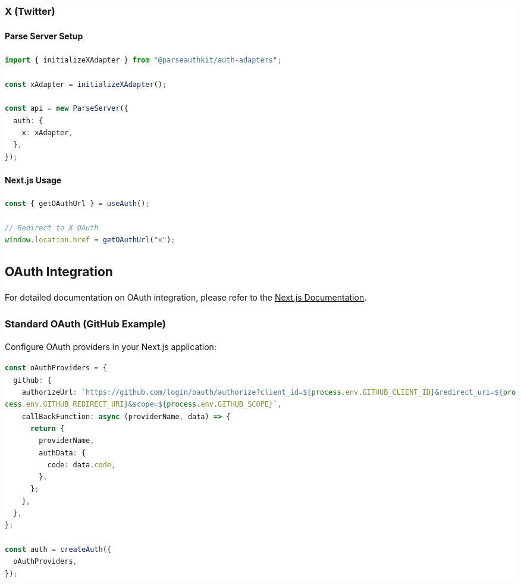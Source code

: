 ### X (Twitter)

#### Parse Server Setup

```typescript
import { initializeXAdapter } from "@parseauthkit/auth-adapters";

const xAdapter = initializeXAdapter();

const api = new ParseServer({
  auth: {
    x: xAdapter,
  },
});
```

#### Next.js Usage

```typescript
const { getOAuthUrl } = useAuth();

// Redirect to X OAuth
window.location.href = getOAuthUrl("x");
```

## OAuth Integration

For detailed documentation on OAuth integration, please refer to the [Next.js Documentation](./packages/next/doc.md).

### Standard OAuth (GitHub Example)

Configure OAuth providers in your Next.js application:

```typescript
const oAuthProviders = {
  github: {
    authorizeUrl: `https://github.com/login/oauth/authorize?client_id=${process.env.GITHUB_CLIENT_ID}&redirect_uri=${process.env.GITHUB_REDIRECT_URI}&scope=${process.env.GITHUB_SCOPE}`,
    callBackFunction: async (providerName, data) => {
      return {
        providerName,
        authData: {
          code: data.code,
        },
      };
    },
  },
};

const auth = createAuth({
  oAuthProviders,
});
```
